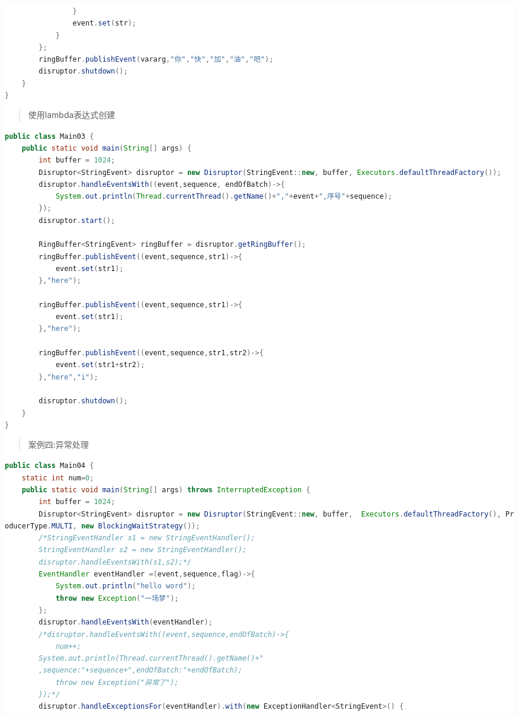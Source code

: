 ```java
                }
                event.set(str);
            }
        };
        ringBuffer.publishEvent(vararg,"你","快","加","油","吧");
        disruptor.shutdown();
    }
}
```

> 使用lambda表达式创建

```java
public class Main03 {
    public static void main(String[] args) {
        int buffer = 1024;
        Disruptor<StringEvent> disruptor = new Disruptor(StringEvent::new, buffer, Executors.defaultThreadFactory());
        disruptor.handleEventsWith((event,sequence, endOfBatch)->{
            System.out.println(Thread.currentThread().getName()+","+event+",序号"+sequence);
        });
        disruptor.start();

        RingBuffer<StringEvent> ringBuffer = disruptor.getRingBuffer();
        ringBuffer.publishEvent((event,sequence,str1)->{
            event.set(str1);
        },"here");

        ringBuffer.publishEvent((event,sequence,str1)->{
            event.set(str1);
        },"here");

        ringBuffer.publishEvent((event,sequence,str1,str2)->{
            event.set(str1+str2);
        },"here","i");

        disruptor.shutdown();
    }
}
```

> 案例四:异常处理

```java
public class Main04 {
    static int num=0;
    public static void main(String[] args) throws InterruptedException {
        int buffer = 1024;
        Disruptor<StringEvent> disruptor = new Disruptor(StringEvent::new, buffer, 	Executors.defaultThreadFactory(), ProducerType.MULTI, new BlockingWaitStrategy());
        /*StringEventHandler s1 = new StringEventHandler();
        StringEventHandler s2 = new StringEventHandler();
        disruptor.handleEventsWith(s1,s2);*/
        EventHandler eventHandler =(event,sequence,flag)->{
            System.out.println("hello word");
            throw new Exception("一场梦");
        };
        disruptor.handleEventsWith(eventHandler);
        /*disruptor.handleEventsWith((event,sequence,endOfBatch)->{
            num++;
		System.out.println(Thread.currentThread().getName()+"
		,sequence:"+sequence+",endOfBatch:"+endOfBatch);
            throw new Exception("异常了");
        });*/
        disruptor.handleExceptionsFor(eventHandler).with(new ExceptionHandler<StringEvent>() {
```